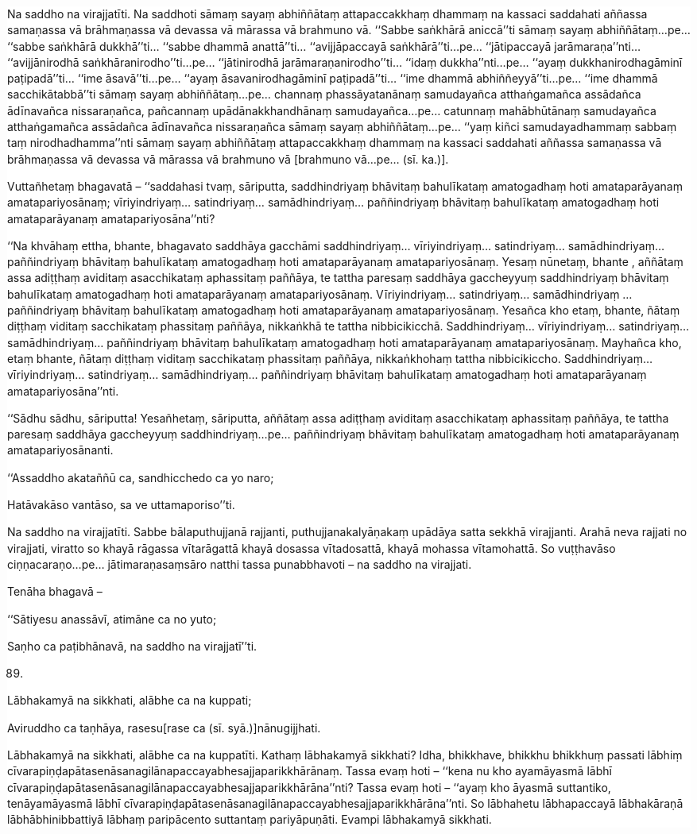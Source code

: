 Na saddho na virajjatīti. Na saddhoti sāmaṃ sayaṃ abhiññātaṃ attapaccakkhaṃ dhammaṃ na kassaci saddahati aññassa samaṇassa vā brāhmaṇassa vā devassa vā mārassa vā brahmuno vā. ‘‘Sabbe saṅkhārā aniccā’’ti sāmaṃ sayaṃ abhiññātaṃ…pe… ‘‘sabbe saṅkhārā dukkhā’’ti… ‘‘sabbe dhammā anattā’’ti… ‘‘avijjāpaccayā saṅkhārā’’ti…pe… ‘‘jātipaccayā jarāmaraṇa’’nti… ‘‘avijjānirodhā saṅkhāranirodho’’ti…pe… ‘‘jātinirodhā jarāmaraṇanirodho’’ti… ‘‘idaṃ dukkha’’nti…pe… ‘‘ayaṃ dukkhanirodhagāminī paṭipadā’’ti… ‘‘ime āsavā’’ti…pe… ‘‘ayaṃ āsavanirodhagāminī paṭipadā’’ti… ‘‘ime dhammā abhiññeyyā’’ti…pe… ‘‘ime dhammā sacchikātabbā’’ti sāmaṃ sayaṃ abhiññātaṃ…pe… channaṃ phassāyatanānaṃ samudayañca atthaṅgamañca assādañca ādīnavañca nissaraṇañca, pañcannaṃ upādānakkhandhānaṃ samudayañca…pe… catunnaṃ mahābhūtānaṃ samudayañca atthaṅgamañca assādañca ādīnavañca nissaraṇañca sāmaṃ sayaṃ abhiññātaṃ…pe… ‘‘yaṃ kiñci samudayadhammaṃ sabbaṃ taṃ nirodhadhamma’’nti sāmaṃ sayaṃ abhiññātaṃ attapaccakkhaṃ dhammaṃ na kassaci saddahati aññassa samaṇassa vā brāhmaṇassa vā devassa vā mārassa vā brahmuno vā [brahmuno vā…pe… (sī. ka.)].

Vuttañhetaṃ bhagavatā – ‘‘saddahasi tvaṃ, sāriputta, saddhindriyaṃ bhāvitaṃ bahulīkataṃ amatogadhaṃ hoti amataparāyanaṃ amatapariyosānaṃ; vīriyindriyaṃ… satindriyaṃ… samādhindriyaṃ… paññindriyaṃ bhāvitaṃ bahulīkataṃ amatogadhaṃ hoti amataparāyanaṃ amatapariyosāna’’nti?

‘‘Na khvāhaṃ ettha, bhante, bhagavato saddhāya gacchāmi saddhindriyaṃ… vīriyindriyaṃ… satindriyaṃ… samādhindriyaṃ… paññindriyaṃ bhāvitaṃ bahulīkataṃ amatogadhaṃ hoti amataparāyanaṃ amatapariyosānaṃ. Yesaṃ nūnetaṃ, bhante , aññātaṃ assa adiṭṭhaṃ aviditaṃ asacchikataṃ aphassitaṃ paññāya, te tattha paresaṃ saddhāya gaccheyyuṃ saddhindriyaṃ bhāvitaṃ bahulīkataṃ amatogadhaṃ hoti amataparāyanaṃ amatapariyosānaṃ. Vīriyindriyaṃ… satindriyaṃ… samādhindriyaṃ … paññindriyaṃ bhāvitaṃ bahulīkataṃ amatogadhaṃ hoti amataparāyanaṃ amatapariyosānaṃ. Yesañca kho etaṃ, bhante, ñātaṃ diṭṭhaṃ viditaṃ sacchikataṃ phassitaṃ paññāya, nikkaṅkhā te tattha nibbicikicchā. Saddhindriyaṃ… vīriyindriyaṃ… satindriyaṃ… samādhindriyaṃ… paññindriyaṃ bhāvitaṃ bahulīkataṃ amatogadhaṃ hoti amataparāyanaṃ amatapariyosānaṃ. Mayhañca kho, etaṃ bhante, ñātaṃ diṭṭhaṃ viditaṃ sacchikataṃ phassitaṃ paññāya, nikkaṅkhohaṃ tattha nibbicikiccho. Saddhindriyaṃ… vīriyindriyaṃ… satindriyaṃ… samādhindriyaṃ… paññindriyaṃ bhāvitaṃ bahulīkataṃ amatogadhaṃ hoti amataparāyanaṃ amatapariyosāna’’nti.

‘‘Sādhu sādhu, sāriputta! Yesañhetaṃ, sāriputta, aññātaṃ assa adiṭṭhaṃ aviditaṃ asacchikataṃ aphassitaṃ paññāya, te tattha paresaṃ saddhāya gaccheyyuṃ saddhindriyaṃ…pe… paññindriyaṃ bhāvitaṃ bahulīkataṃ amatogadhaṃ hoti amataparāyanaṃ amatapariyosānanti.

‘‘Assaddho akataññū ca, sandhicchedo ca yo naro;

Hatāvakāso vantāso, sa ve uttamaporiso’’ti.

Na saddho na virajjatīti. Sabbe bālaputhujjanā rajjanti, puthujjanakalyāṇakaṃ upādāya satta sekkhā virajjanti. Arahā neva rajjati no virajjati, viratto so khayā rāgassa vītarāgattā khayā dosassa vītadosattā, khayā mohassa vītamohattā. So vuṭṭhavāso ciṇṇacaraṇo…pe… jātimaraṇasaṃsāro natthi tassa punabbhavoti – na saddho na virajjati.

Tenāha bhagavā –

‘‘Sātiyesu anassāvī, atimāne ca no yuto;

Saṇho ca paṭibhānavā, na saddho na virajjatī’’ti.

89.

Lābhakamyā na sikkhati, alābhe ca na kuppati;

Aviruddho ca taṇhāya, rasesu[rase ca (sī. syā.)]nānugijjhati.

Lābhakamyā na sikkhati, alābhe ca na kuppatīti. Kathaṃ lābhakamyā sikkhati? Idha, bhikkhave, bhikkhu bhikkhuṃ passati lābhiṃ cīvarapiṇḍapātasenāsanagilānapaccayabhesajjaparikkhārānaṃ. Tassa evaṃ hoti – ‘‘kena nu kho ayamāyasmā lābhī cīvarapiṇḍapātasenāsanagilānapaccayabhesajjaparikkhārāna’’nti? Tassa evaṃ hoti – ‘‘ayaṃ kho āyasmā suttantiko, tenāyamāyasmā lābhī cīvarapiṇḍapātasenāsanagilānapaccayabhesajjaparikkhārāna’’nti. So lābhahetu lābhapaccayā lābhakāraṇā lābhābhinibbattiyā lābhaṃ paripācento suttantaṃ pariyāpuṇāti. Evampi lābhakamyā sikkhati.
